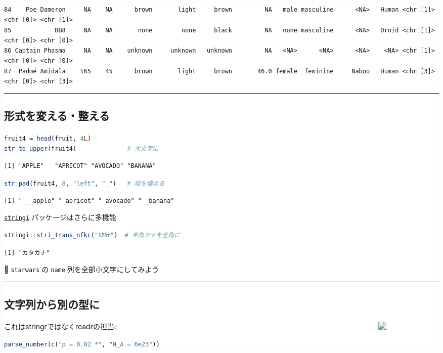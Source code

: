 ```
84    Poe Dameron     NA    NA      brown       light     brown         NA   male masculine      <NA>   Human <chr [1]> <chr [0]> <chr [1]>
85            BB8     NA    NA       none        none     black         NA   none masculine      <NA>   Droid <chr [1]> <chr [0]> <chr [0]>
86 Captain Phasma     NA    NA    unknown     unknown   unknown         NA   <NA>      <NA>      <NA>    <NA> <chr [1]> <chr [0]> <chr [0]>
87  Padmé Amidala    165    45      brown       light     brown       46.0 female  feminine     Naboo   Human <chr [3]> <chr [0]> <chr [3]>
```


---
## 形式を変える・整える


```r
fruit4 = head(fruit, 4L)
str_to_upper(fruit4)              # 大文字に
```

```
[1] "APPLE"   "APRICOT" "AVOCADO" "BANANA" 
```

```r
str_pad(fruit4, 8, "left", "_")   # 幅を埋める
```

```
[1] "___apple" "_apricot" "_avocado" "__banana"
```

[`stringi`](http://www.gagolewski.com/software/stringi/) パッケージはさらに多機能

```r
stringi::stri_trans_nfkc("ｶﾀｶﾅ")  # 半角カナを全角に
```

```
[1] "カタカナ"
```

🔰 `starwars` の `name` 列を全部小文字にしてみよう

---
## 文字列から別の型に

<a href="https://readr.tidyverse.org/">
<img src="/_img/hex-stickers/readr.webp" width="120" align="right">
</a>

これはstringrではなくreadrの担当:


```r
parse_number(c("p = 0.02 *", "N_A = 6e23"))
```
